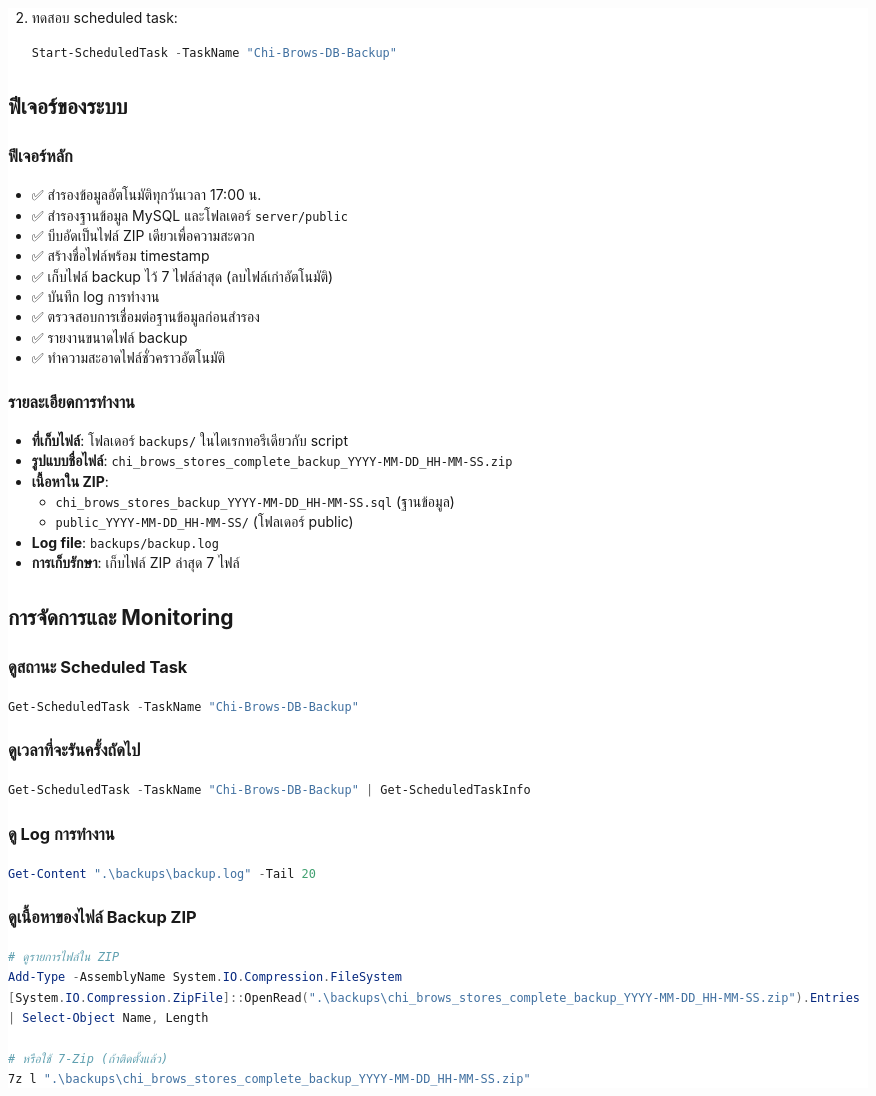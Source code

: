 2. ทดสอบ scheduled task:
   ```powershell
   Start-ScheduledTask -TaskName "Chi-Brows-DB-Backup"
   ```

## ฟีเจอร์ของระบบ

### ฟีเจอร์หลัก
- ✅ สำรองข้อมูลอัตโนมัติทุกวันเวลา 17:00 น.
- ✅ สำรองฐานข้อมูล MySQL และโฟลเดอร์ `server/public`
- ✅ บีบอัดเป็นไฟล์ ZIP เดียวเพื่อความสะดวก
- ✅ สร้างชื่อไฟล์พร้อม timestamp
- ✅ เก็บไฟล์ backup ไว้ 7 ไฟล์ล่าสุด (ลบไฟล์เก่าอัตโนมัติ)
- ✅ บันทึก log การทำงาน
- ✅ ตรวจสอบการเชื่อมต่อฐานข้อมูลก่อนสำรอง
- ✅ รายงานขนาดไฟล์ backup
- ✅ ทำความสะอาดไฟล์ชั่วคราวอัตโนมัติ

### รายละเอียดการทำงาน
- **ที่เก็บไฟล์**: โฟลเดอร์ `backups/` ในไดเรกทอรีเดียวกับ script
- **รูปแบบชื่อไฟล์**: `chi_brows_stores_complete_backup_YYYY-MM-DD_HH-MM-SS.zip`
- **เนื้อหาใน ZIP**: 
  - `chi_brows_stores_backup_YYYY-MM-DD_HH-MM-SS.sql` (ฐานข้อมูล)
  - `public_YYYY-MM-DD_HH-MM-SS/` (โฟลเดอร์ public)
- **Log file**: `backups/backup.log`
- **การเก็บรักษา**: เก็บไฟล์ ZIP ล่าสุด 7 ไฟล์

## การจัดการและ Monitoring

### ดูสถานะ Scheduled Task
```powershell
Get-ScheduledTask -TaskName "Chi-Brows-DB-Backup"
```

### ดูเวลาที่จะรันครั้งถัดไป
```powershell
Get-ScheduledTask -TaskName "Chi-Brows-DB-Backup" | Get-ScheduledTaskInfo
```

### ดู Log การทำงาน
```powershell
Get-Content ".\backups\backup.log" -Tail 20
```

### ดูเนื้อหาของไฟล์ Backup ZIP
```powershell
# ดูรายการไฟล์ใน ZIP
Add-Type -AssemblyName System.IO.Compression.FileSystem
[System.IO.Compression.ZipFile]::OpenRead(".\backups\chi_brows_stores_complete_backup_YYYY-MM-DD_HH-MM-SS.zip").Entries | Select-Object Name, Length

# หรือใช้ 7-Zip (ถ้าติดตั้งแล้ว)
7z l ".\backups\chi_brows_stores_complete_backup_YYYY-MM-DD_HH-MM-SS.zip"
```
